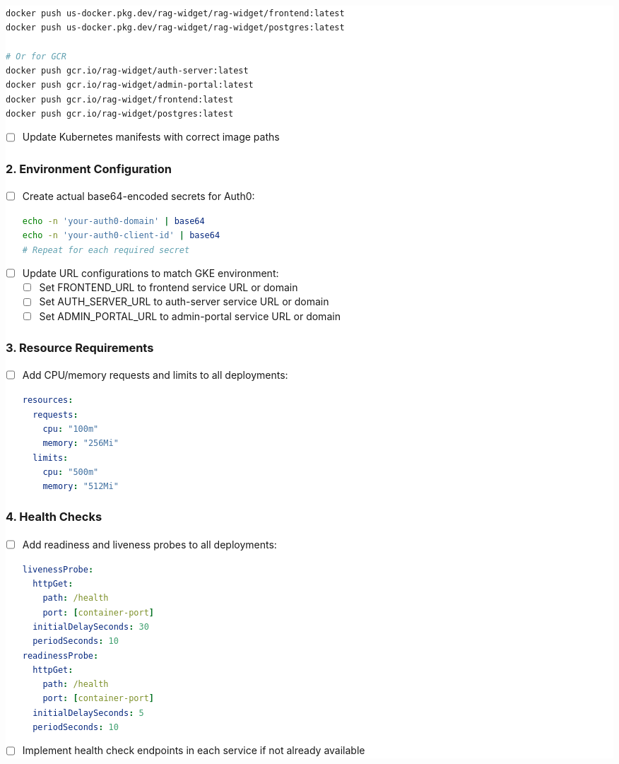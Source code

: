   ```bash
  docker push us-docker.pkg.dev/rag-widget/rag-widget/frontend:latest
  docker push us-docker.pkg.dev/rag-widget/rag-widget/postgres:latest
  
  # Or for GCR
  docker push gcr.io/rag-widget/auth-server:latest
  docker push gcr.io/rag-widget/admin-portal:latest
  docker push gcr.io/rag-widget/frontend:latest
  docker push gcr.io/rag-widget/postgres:latest
  ```
- [ ] Update Kubernetes manifests with correct image paths

### 2. Environment Configuration
- [ ] Create actual base64-encoded secrets for Auth0:
  ```bash
  echo -n 'your-auth0-domain' | base64
  echo -n 'your-auth0-client-id' | base64
  # Repeat for each required secret
  ```
- [ ] Update URL configurations to match GKE environment:
  - [ ] Set FRONTEND_URL to frontend service URL or domain
  - [ ] Set AUTH_SERVER_URL to auth-server service URL or domain
  - [ ] Set ADMIN_PORTAL_URL to admin-portal service URL or domain

### 3. Resource Requirements
- [ ] Add CPU/memory requests and limits to all deployments:
  ```yaml
  resources:
    requests:
      cpu: "100m"
      memory: "256Mi"
    limits:
      cpu: "500m"
      memory: "512Mi"
  ```

### 4. Health Checks
- [ ] Add readiness and liveness probes to all deployments:
  ```yaml
  livenessProbe:
    httpGet:
      path: /health
      port: [container-port]
    initialDelaySeconds: 30
    periodSeconds: 10
  readinessProbe:
    httpGet:
      path: /health
      port: [container-port]
    initialDelaySeconds: 5
    periodSeconds: 10
  ```
- [ ] Implement health check endpoints in each service if not already available
